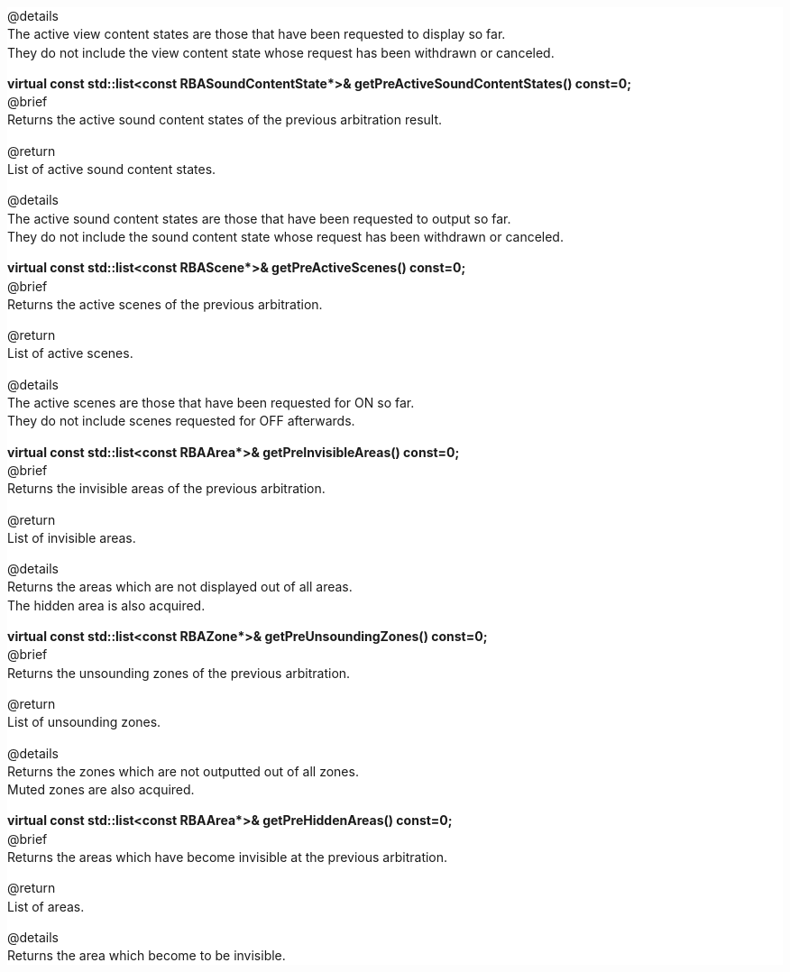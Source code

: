 @details  
The active view content states are those that have been requested to display so far.  
They do not include the view content state whose request has been withdrawn or canceled.

**virtual const std::list<const RBASoundContentState\*>& getPreActiveSoundContentStates() const=0;**  
@brief  
Returns the active sound content states of the previous arbitration result.

@return  
List of active sound content states.

@details  
The active sound content states are those that have been requested to output so far.  
They do not include the sound content state whose request has been withdrawn or canceled.

**virtual const std::list<const RBAScene\*>& getPreActiveScenes() const=0;**  
@brief  
Returns the active scenes of the previous arbitration.

@return  
List of active scenes.

@details  
The active scenes are those that have been requested for ON so far.  
They do not include scenes requested for OFF afterwards.

**virtual const std::list<const RBAArea\*>& getPreInvisibleAreas() const=0;**  
@brief  
Returns the invisible areas of the previous arbitration.

@return  
List of invisible areas.

@details  
Returns the areas which are not displayed out of all areas.  
The hidden area is also acquired.

**virtual const std::list<const RBAZone\*>& getPreUnsoundingZones() const=0;**  
@brief  
Returns the unsounding zones of the previous arbitration.

@return  
List of unsounding zones.

@details  
Returns the zones which are not outputted out of all zones.  
Muted zones are also acquired.

**virtual const std::list<const RBAArea\*>& getPreHiddenAreas() const=0;**  
@brief  
Returns the areas which have become invisible at the previous arbitration.

@return  
List of areas.

@details  
Returns the area which become to be invisible.
